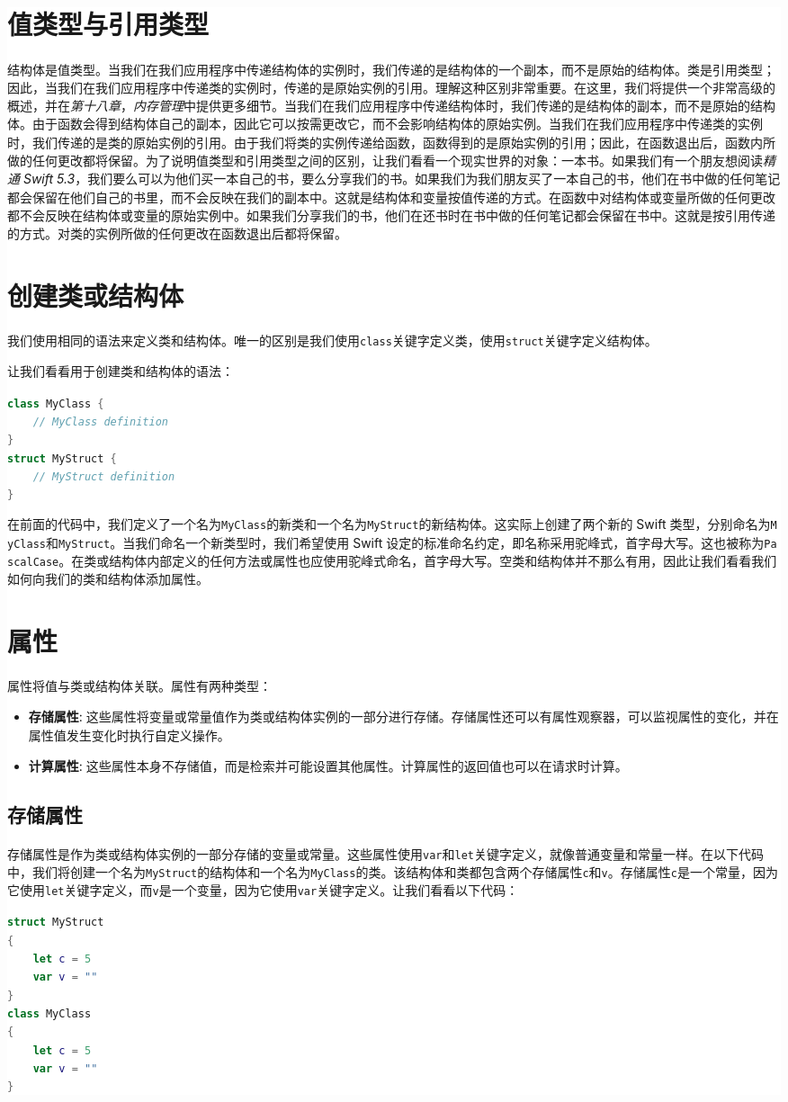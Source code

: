 # 值类型与引用类型

结构体是值类型。当我们在我们应用程序中传递结构体的实例时，我们传递的是结构体的一个副本，而不是原始的结构体。类是引用类型；因此，当我们在我们应用程序中传递类的实例时，传递的是原始实例的引用。理解这种区别非常重要。在这里，我们将提供一个非常高级的概述，并在*第十八章*，*内存管理*中提供更多细节。当我们在我们应用程序中传递结构体时，我们传递的是结构体的副本，而不是原始的结构体。由于函数会得到结构体自己的副本，因此它可以按需更改它，而不会影响结构体的原始实例。当我们在我们应用程序中传递类的实例时，我们传递的是类的原始实例的引用。由于我们将类的实例传递给函数，函数得到的是原始实例的引用；因此，在函数退出后，函数内所做的任何更改都将保留。为了说明值类型和引用类型之间的区别，让我们看看一个现实世界的对象：一本书。如果我们有一个朋友想阅读*精通 Swift 5.3*，我们要么可以为他们买一本自己的书，要么分享我们的书。如果我们为我们朋友买了一本自己的书，他们在书中做的任何笔记都会保留在他们自己的书里，而不会反映在我们的副本中。这就是结构体和变量按值传递的方式。在函数中对结构体或变量所做的任何更改都不会反映在结构体或变量的原始实例中。如果我们分享我们的书，他们在还书时在书中做的任何笔记都会保留在书中。这就是按引用传递的方式。对类的实例所做的任何更改在函数退出后都将保留。

# 创建类或结构体

我们使用相同的语法来定义类和结构体。唯一的区别是我们使用`class`关键字定义类，使用`struct`关键字定义结构体。

让我们看看用于创建类和结构体的语法：

```swift
class MyClass {
    // MyClass definition
}
struct MyStruct {
    // MyStruct definition
} 
```

在前面的代码中，我们定义了一个名为`MyClass`的新类和一个名为`MyStruct`的新结构体。这实际上创建了两个新的 Swift 类型，分别命名为`MyClass`和`MyStruct`。当我们命名一个新类型时，我们希望使用 Swift 设定的标准命名约定，即名称采用驼峰式，首字母大写。这也被称为`PascalCase`。在类或结构体内部定义的任何方法或属性也应使用驼峰式命名，首字母大写。空类和结构体并不那么有用，因此让我们看看我们如何向我们的类和结构体添加属性。

# 属性

属性将值与类或结构体关联。属性有两种类型：

+   **存储属性**: 这些属性将变量或常量值作为类或结构体实例的一部分进行存储。存储属性还可以有属性观察器，可以监视属性的变化，并在属性值发生变化时执行自定义操作。

+   **计算属性**: 这些属性本身不存储值，而是检索并可能设置其他属性。计算属性的返回值也可以在请求时计算。

## 存储属性

存储属性是作为类或结构体实例的一部分存储的变量或常量。这些属性使用`var`和`let`关键字定义，就像普通变量和常量一样。在以下代码中，我们将创建一个名为`MyStruct`的结构体和一个名为`MyClass`的类。该结构体和类都包含两个存储属性`c`和`v`。存储属性`c`是一个常量，因为它使用`let`关键字定义，而`v`是一个变量，因为它使用`var`关键字定义。让我们看看以下代码：

```swift
struct MyStruct
{ 
    let c = 5
    var v = ""
}
class MyClass 
{ 
    let c = 5 
    var v = ""
} 
```
